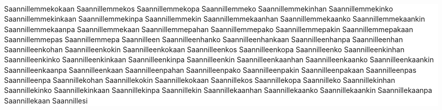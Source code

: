 Saannillemmekokaan
Saannillemmekos
Saannillemmekopa
Saannillemmeko
Saannillemmekinhan
Saannillemmekinko
Saannillemmekinkaan
Saannillemmekinpa
Saannillemmekin
Saannillemmekaanhan
Saannillemmekaanko
Saannillemmekaankin
Saannillemmekaanpa
Saannillemmekaan
Saannillemmepahan
Saannillemmepako
Saannillemmepakin
Saannillemmepakaan
Saannillemmepas
Saannillemmepa
Saannilleen
Saannilleenhanko
Saannilleenhankaan
Saannilleenhanpa
Saannilleenhan
Saannilleenkohan
Saannilleenkokin
Saannilleenkokaan
Saannilleenkos
Saannilleenkopa
Saannilleenko
Saannilleenkinhan
Saannilleenkinko
Saannilleenkinkaan
Saannilleenkinpa
Saannilleenkin
Saannilleenkaanhan
Saannilleenkaanko
Saannilleenkaankin
Saannilleenkaanpa
Saannilleenkaan
Saannilleenpahan
Saannilleenpako
Saannilleenpakin
Saannilleenpakaan
Saannilleenpas
Saannilleenpa
Saannillekohan
Saannillekokin
Saannillekokaan
Saannillekos
Saannillekopa
Saannilleko
Saannillekinhan
Saannillekinko
Saannillekinkaan
Saannillekinpa
Saannillekin
Saannillekaanhan
Saannillekaanko
Saannillekaankin
Saannillekaanpa
Saannillekaan
Saannillesi